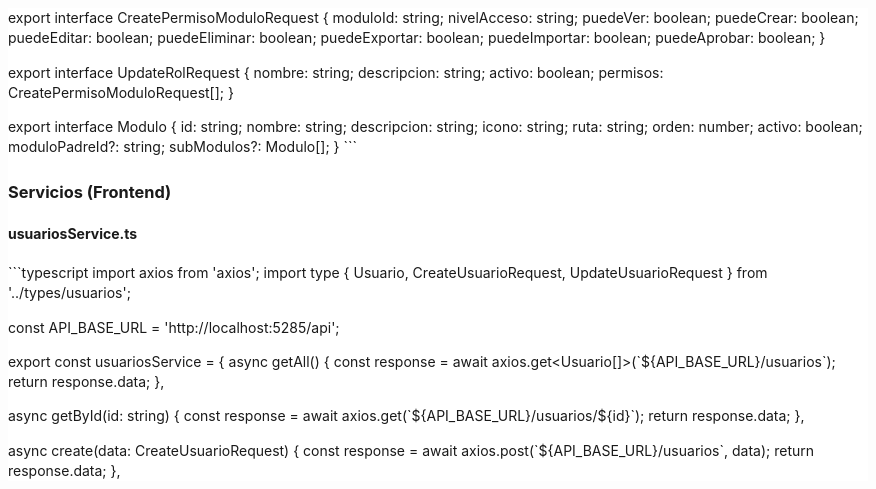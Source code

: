 export interface CreatePermisoModuloRequest {
  moduloId: string;
  nivelAcceso: string;
  puedeVer: boolean;
  puedeCrear: boolean;
  puedeEditar: boolean;
  puedeEliminar: boolean;
  puedeExportar: boolean;
  puedeImportar: boolean;
  puedeAprobar: boolean;
}

export interface UpdateRolRequest {
  nombre: string;
  descripcion: string;
  activo: boolean;
  permisos: CreatePermisoModuloRequest[];
}

export interface Modulo {
  id: string;
  nombre: string;
  descripcion: string;
  icono: string;
  ruta: string;
  orden: number;
  activo: boolean;
  moduloPadreId?: string;
  subModulos?: Modulo[];
}
\`\`\`

### Servicios (Frontend)

#### usuariosService.ts

\`\`\`typescript
import axios from 'axios';
import type { Usuario, CreateUsuarioRequest, UpdateUsuarioRequest } from '../types/usuarios';

const API_BASE_URL = 'http://localhost:5285/api';

export const usuariosService = {
  async getAll() {
    const response = await axios.get<Usuario[]>(\`\${API_BASE_URL}/usuarios\`);
    return response.data;
  },

  async getById(id: string) {
    const response = await axios.get<Usuario>(\`\${API_BASE_URL}/usuarios/\${id}\`);
    return response.data;
  },

  async create(data: CreateUsuarioRequest) {
    const response = await axios.post<Usuario>(\`\${API_BASE_URL}/usuarios\`, data);
    return response.data;
  },

